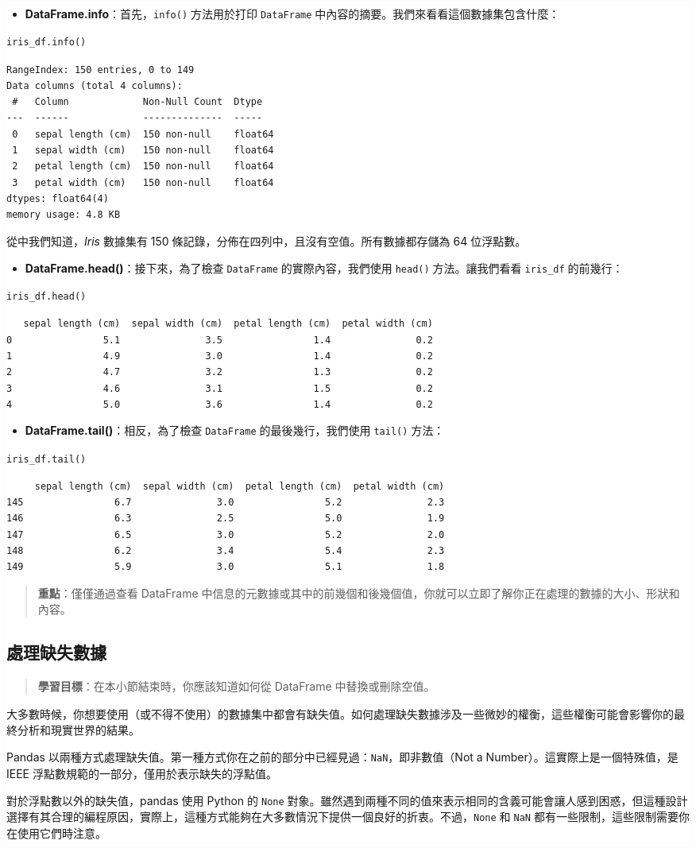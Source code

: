 - **DataFrame.info**：首先，`info()` 方法用於打印 `DataFrame` 中內容的摘要。我們來看看這個數據集包含什麼：
```python
iris_df.info()
```
```
RangeIndex: 150 entries, 0 to 149
Data columns (total 4 columns):
 #   Column             Non-Null Count  Dtype  
---  ------             --------------  -----  
 0   sepal length (cm)  150 non-null    float64
 1   sepal width (cm)   150 non-null    float64
 2   petal length (cm)  150 non-null    float64
 3   petal width (cm)   150 non-null    float64
dtypes: float64(4)
memory usage: 4.8 KB
```
從中我們知道，*Iris* 數據集有 150 條記錄，分佈在四列中，且沒有空值。所有數據都存儲為 64 位浮點數。

- **DataFrame.head()**：接下來，為了檢查 `DataFrame` 的實際內容，我們使用 `head()` 方法。讓我們看看 `iris_df` 的前幾行：
```python
iris_df.head()
```
```
   sepal length (cm)  sepal width (cm)  petal length (cm)  petal width (cm)
0                5.1               3.5                1.4               0.2
1                4.9               3.0                1.4               0.2
2                4.7               3.2                1.3               0.2
3                4.6               3.1                1.5               0.2
4                5.0               3.6                1.4               0.2
```
- **DataFrame.tail()**：相反，為了檢查 `DataFrame` 的最後幾行，我們使用 `tail()` 方法：
```python
iris_df.tail()
```
```
     sepal length (cm)  sepal width (cm)  petal length (cm)  petal width (cm)
145                6.7               3.0                5.2               2.3
146                6.3               2.5                5.0               1.9
147                6.5               3.0                5.2               2.0
148                6.2               3.4                5.4               2.3
149                5.9               3.0                5.1               1.8
```
> **重點**：僅僅通過查看 DataFrame 中信息的元數據或其中的前幾個和後幾個值，你就可以立即了解你正在處理的數據的大小、形狀和內容。

## 處理缺失數據
> **學習目標**：在本小節結束時，你應該知道如何從 DataFrame 中替換或刪除空值。

大多數時候，你想要使用（或不得不使用）的數據集中都會有缺失值。如何處理缺失數據涉及一些微妙的權衡，這些權衡可能會影響你的最終分析和現實世界的結果。

Pandas 以兩種方式處理缺失值。第一種方式你在之前的部分中已經見過：`NaN`，即非數值（Not a Number）。這實際上是一個特殊值，是 IEEE 浮點數規範的一部分，僅用於表示缺失的浮點值。

對於浮點數以外的缺失值，pandas 使用 Python 的 `None` 對象。雖然遇到兩種不同的值來表示相同的含義可能會讓人感到困惑，但這種設計選擇有其合理的編程原因，實際上，這種方式能夠在大多數情況下提供一個良好的折衷。不過，`None` 和 `NaN` 都有一些限制，這些限制需要你在使用它們時注意。
